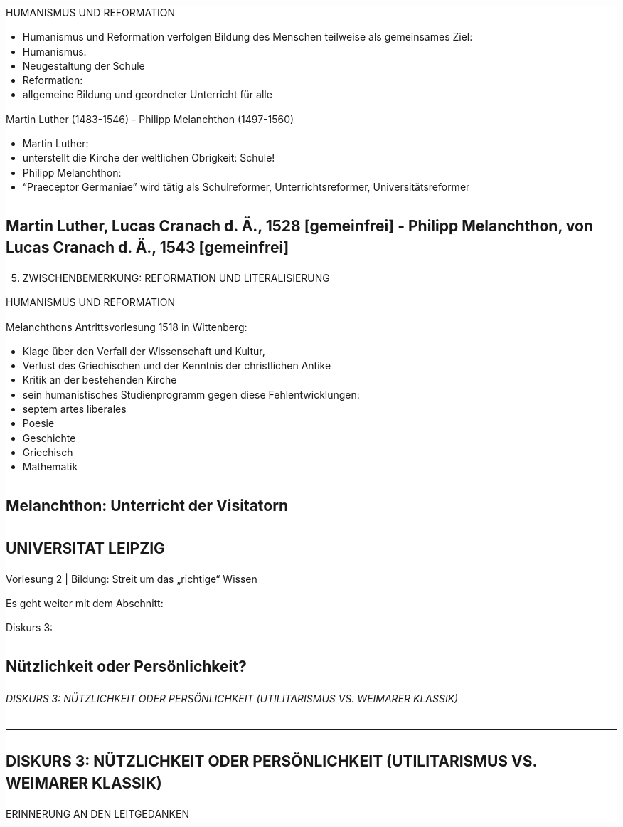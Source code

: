 HUMANISMUS UND REFORMATION

- Humanismus und Reformation verfolgen Bildung des Menschen teilweise als gemeinsames Ziel:
- Humanismus:
- Neugestaltung der Schule
- Reformation:
- allgemeine Bildung und geordneter Unterricht für alle

Martin Luther (1483-1546) - Philipp Melanchthon (1497-1560)

- Martin Luther:
- unterstellt die Kirche der weltlichen Obrigkeit: Schule!
- Philipp Melanchthon:
- “Praeceptor Germaniae” wird tätig als Schulreformer, Unterrichtsreformer, Universitätsreformer

Martin Luther, Lucas Cranach d. Ä., 1528 [gemeinfrei] - Philipp Melanchthon, von Lucas Cranach d. Ä., 1543 [gemeinfrei]
---
5. ZWISCHENBEMERKUNG: REFORMATION UND LITERALISIERUNG

HUMANISMUS UND REFORMATION

Melanchthons Antrittsvorlesung 1518 in Wittenberg:

- Klage über den Verfall der Wissenschaft und Kultur,
- Verlust des Griechischen und der Kenntnis der christlichen Antike
- Kritik an der bestehenden Kirche
- sein humanistisches Studienprogramm gegen diese Fehlentwicklungen:
- septem artes liberales
- Poesie
- Geschichte
- Griechisch
- Mathematik

Melanchthon: Unterricht der Visitatorn
---
## UNIVERSITAT LEIPZIG

Vorlesung 2 | Bildung: Streit um das „richtige“ Wissen

Es geht weiter mit dem Abschnitt:

Diskurs 3:

Nützlichkeit oder Persönlichkeit?
---
###### DISKURS 3: NÜTZLICHKEIT ODER PERSÖNLICHKEIT (UTILITARISMUS VS. WEIMARER KLASSIK)
---
## DISKURS 3: NÜTZLICHKEIT ODER PERSÖNLICHKEIT (UTILITARISMUS VS. WEIMARER KLASSIK)

ERINNERUNG AN DEN LEITGEDANKEN

